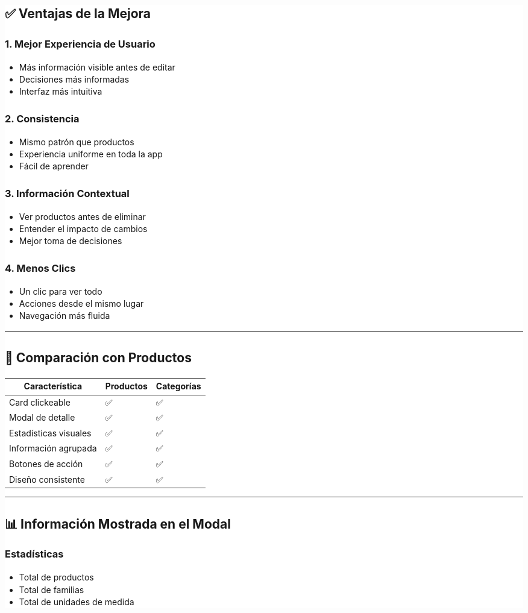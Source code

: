 
## ✅ Ventajas de la Mejora

### 1. Mejor Experiencia de Usuario
- Más información visible antes de editar
- Decisiones más informadas
- Interfaz más intuitiva

### 2. Consistencia
- Mismo patrón que productos
- Experiencia uniforme en toda la app
- Fácil de aprender

### 3. Información Contextual
- Ver productos antes de eliminar
- Entender el impacto de cambios
- Mejor toma de decisiones

### 4. Menos Clics
- Un clic para ver todo
- Acciones desde el mismo lugar
- Navegación más fluida

---

## 🎯 Comparación con Productos

| Característica | Productos | Categorías |
|----------------|-----------|------------|
| Card clickeable | ✅ | ✅ |
| Modal de detalle | ✅ | ✅ |
| Estadísticas visuales | ✅ | ✅ |
| Información agrupada | ✅ | ✅ |
| Botones de acción | ✅ | ✅ |
| Diseño consistente | ✅ | ✅ |

---

## 📊 Información Mostrada en el Modal

### Estadísticas
- Total de productos
- Total de familias
- Total de unidades de medida

